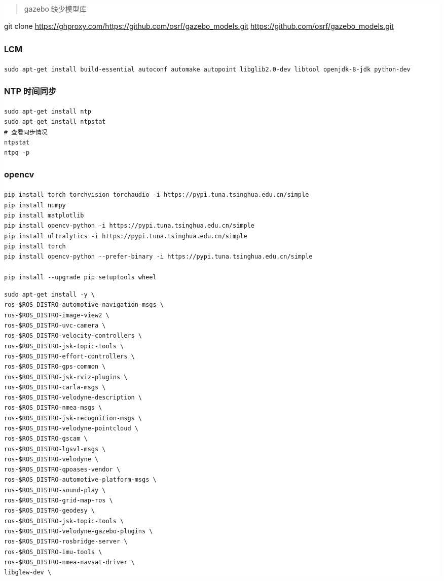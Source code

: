 > gazebo 缺少模型库

git clone https://ghproxy.com/https://github.com/osrf/gazebo_models.git
https://github.com/osrf/gazebo_models.git

### LCM

```
sudo apt-get install build-essential autoconf automake autopoint libglib2.0-dev libtool openjdk-8-jdk python-dev
```

### NTP 时间同步

```
sudo apt-get install ntp
sudo apt-get install ntpstat
# 查看同步情况
ntpstat
ntpq -p

```

### opencv

```
pip install torch torchvision torchaudio -i https://pypi.tuna.tsinghua.edu.cn/simple
pip install numpy
pip install matplotlib
pip install opencv-python -i https://pypi.tuna.tsinghua.edu.cn/simple
pip install ultralytics -i https://pypi.tuna.tsinghua.edu.cn/simple
pip install torch
pip install opencv-python --prefer-binary -i https://pypi.tuna.tsinghua.edu.cn/simple

pip install --upgrade pip setuptools wheel
```

```
sudo apt-get install -y \
ros-$ROS_DISTRO-automotive-navigation-msgs \
ros-$ROS_DISTRO-image-view2 \
ros-$ROS_DISTRO-uvc-camera \
ros-$ROS_DISTRO-velocity-controllers \
ros-$ROS_DISTRO-jsk-topic-tools \
ros-$ROS_DISTRO-effort-controllers \
ros-$ROS_DISTRO-gps-common \
ros-$ROS_DISTRO-jsk-rviz-plugins \
ros-$ROS_DISTRO-carla-msgs \
ros-$ROS_DISTRO-velodyne-description \
ros-$ROS_DISTRO-nmea-msgs \
ros-$ROS_DISTRO-jsk-recognition-msgs \
ros-$ROS_DISTRO-velodyne-pointcloud \
ros-$ROS_DISTRO-gscam \
ros-$ROS_DISTRO-lgsvl-msgs \
ros-$ROS_DISTRO-velodyne \
ros-$ROS_DISTRO-qpoases-vendor \
ros-$ROS_DISTRO-automotive-platform-msgs \
ros-$ROS_DISTRO-sound-play \
ros-$ROS_DISTRO-grid-map-ros \
ros-$ROS_DISTRO-geodesy \
ros-$ROS_DISTRO-jsk-topic-tools \
ros-$ROS_DISTRO-velodyne-gazebo-plugins \
ros-$ROS_DISTRO-rosbridge-server \
ros-$ROS_DISTRO-imu-tools \
ros-$ROS_DISTRO-nmea-navsat-driver \
libglew-dev \
```